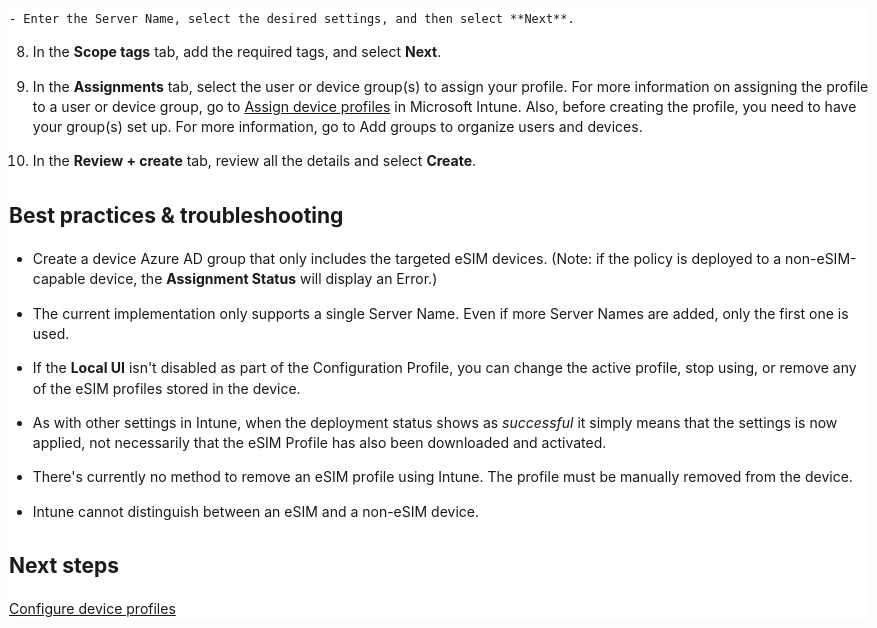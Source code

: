     - Enter the Server Name, select the desired settings, and then select **Next**.

8. In the **Scope tags** tab, add the required tags, and select **Next**.

9. In the **Assignments** tab, select the user or device group(s) to assign your profile. For more information on assigning the profile to a user or device group, go to [Assign device profiles](device-profile-assign.md#user-groups-vs-device-groups) in Microsoft Intune.
Also, before creating the profile, you need to have your group(s) set up. For more information, go to Add groups to organize users and devices.

10. In the **Review + create** tab, review all the details and select **Create**.

## Best practices & troubleshooting

- Create a device Azure AD group that only includes the targeted eSIM devices. (Note: if the policy is deployed to a non-eSIM-capable device, the **Assignment Status** will display an Error.)

- The current implementation only supports a single Server Name. Even if more Server Names are added, only the first one is used.

- If the **Local UI** isn't disabled as part of the Configuration Profile, you can change the active profile, stop using, or remove any of the eSIM profiles stored in the device.

- As with other settings in Intune, when the deployment status shows as *successful* it simply means that the settings is now applied, not necessarily that the eSIM Profile has also been downloaded and activated.

- There's currently no method to remove an eSIM profile using Intune. The profile must be manually removed from the device.

- Intune cannot distinguish between an eSIM and a non-eSIM device.

## Next steps

[Configure device profiles](device-profiles.md)
